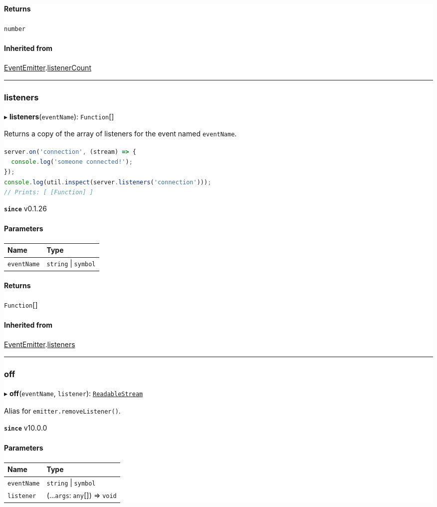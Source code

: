 #### Returns

`number`

#### Inherited from

[EventEmitter](dev_env.NodeJS.EventEmitter.md).[listenerCount](dev_env.NodeJS.EventEmitter.md#listenercount)

___

### listeners

▸ **listeners**(`eventName`): `Function`[]

Returns a copy of the array of listeners for the event named `eventName`.

```js
server.on('connection', (stream) => {
  console.log('someone connected!');
});
console.log(util.inspect(server.listeners('connection')));
// Prints: [ [Function] ]
```

**`since`** v0.1.26

#### Parameters

| Name | Type |
| :------ | :------ |
| `eventName` | `string` \| `symbol` |

#### Returns

`Function`[]

#### Inherited from

[EventEmitter](dev_env.NodeJS.EventEmitter.md).[listeners](dev_env.NodeJS.EventEmitter.md#listeners)

___

### off

▸ **off**(`eventName`, `listener`): [`ReadableStream`](dev_env.NodeJS.ReadableStream.md)

Alias for `emitter.removeListener()`.

**`since`** v10.0.0

#### Parameters

| Name | Type |
| :------ | :------ |
| `eventName` | `string` \| `symbol` |
| `listener` | (...`args`: `any`[]) => `void` |
